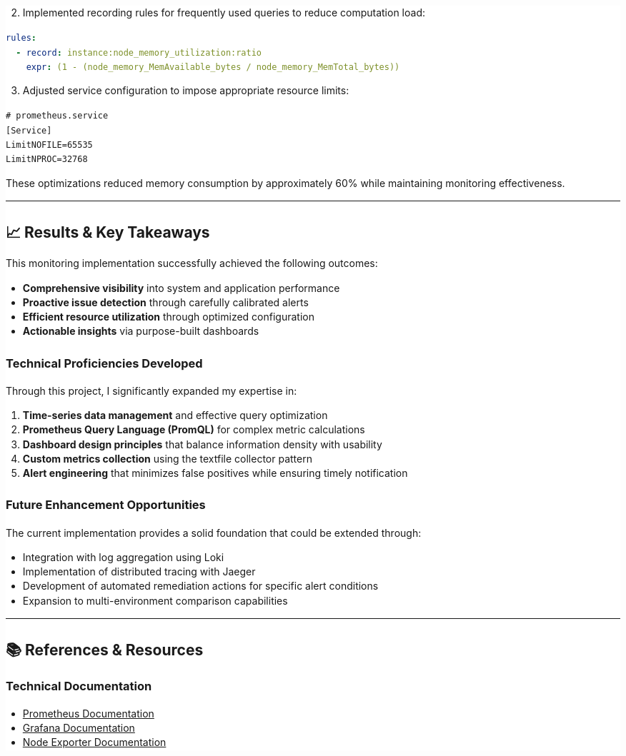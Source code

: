 2. Implemented recording rules for frequently used queries to reduce computation load:
```yaml
rules:
  - record: instance:node_memory_utilization:ratio
    expr: (1 - (node_memory_MemAvailable_bytes / node_memory_MemTotal_bytes))
```

3. Adjusted service configuration to impose appropriate resource limits:
```
# prometheus.service
[Service]
LimitNOFILE=65535
LimitNPROC=32768
```

These optimizations reduced memory consumption by approximately 60% while maintaining monitoring effectiveness.

---

## 📈 Results & Key Takeaways

This monitoring implementation successfully achieved the following outcomes:

- **Comprehensive visibility** into system and application performance
- **Proactive issue detection** through carefully calibrated alerts
- **Efficient resource utilization** through optimized configuration
- **Actionable insights** via purpose-built dashboards

### Technical Proficiencies Developed

Through this project, I significantly expanded my expertise in:

1. **Time-series data management** and effective query optimization
2. **Prometheus Query Language (PromQL)** for complex metric calculations
3. **Dashboard design principles** that balance information density with usability
4. **Custom metrics collection** using the textfile collector pattern
5. **Alert engineering** that minimizes false positives while ensuring timely notification

### Future Enhancement Opportunities

The current implementation provides a solid foundation that could be extended through:

- Integration with log aggregation using Loki
- Implementation of distributed tracing with Jaeger
- Development of automated remediation actions for specific alert conditions
- Expansion to multi-environment comparison capabilities

---

## 📚 References & Resources

### Technical Documentation
- [Prometheus Documentation](https://prometheus.io/docs/introduction/overview/)
- [Grafana Documentation](https://grafana.com/docs/grafana/latest/)
- [Node Exporter Documentation](https://github.com/prometheus/node_exporter)


[image_0]: https://pfst.cf2.poecdn.net/base/image/f6961f00ae640276641918bd4434226255543de224dc50d1490e9c7777dab9a3?w=161&h=81&pmaid=353326642
[image_1]: https://pfst.cf2.poecdn.net/base/image/f6961f00ae640276641918bd4434226255543de224dc50d1490e9c7777dab9a3?w=161&h=81&pmaid=353326732
[image_2]: https://pfst.cf2.poecdn.net/base/image/f6961f00ae640276641918bd4434226255543de224dc50d1490e9c7777dab9a3?w=161&h=81&pmaid=353326991
[image_3]: https://pfst.cf2.poecdn.net/base/image/f6961f00ae640276641918bd4434226255543de224dc50d1490e9c7777dab9a3?w=161&h=81&pmaid=353327062
[image_4]: https://pfst.cf2.poecdn.net/base/image/f6961f00ae640276641918bd4434226255543de224dc50d1490e9c7777dab9a3?w=161&h=81&pmaid=353327149
[image_5]: https://pfst.cf2.poecdn.net/base/image/f6961f00ae640276641918bd4434226255543de224dc50d1490e9c7777dab9a3?w=161&h=81&pmaid=353327209
